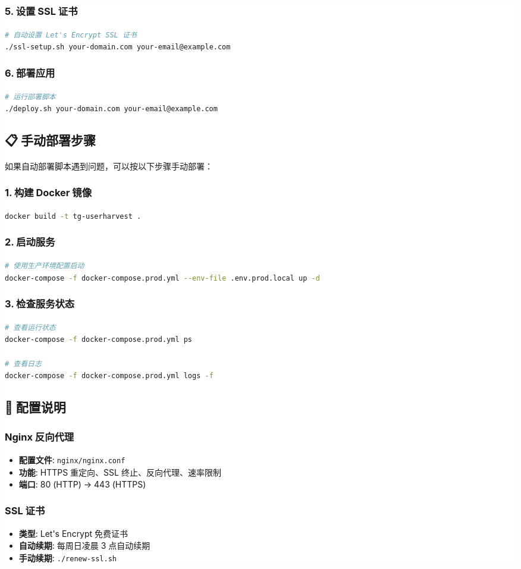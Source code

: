 
### 5. 设置 SSL 证书

```bash
# 自动设置 Let's Encrypt SSL 证书
./ssl-setup.sh your-domain.com your-email@example.com
```

### 6. 部署应用

```bash
# 运行部署脚本
./deploy.sh your-domain.com your-email@example.com
```

## 📋 手动部署步骤

如果自动部署脚本遇到问题，可以按以下步骤手动部署：

### 1. 构建 Docker 镜像

```bash
docker build -t tg-userharvest .
```

### 2. 启动服务

```bash
# 使用生产环境配置启动
docker-compose -f docker-compose.prod.yml --env-file .env.prod.local up -d
```

### 3. 检查服务状态

```bash
# 查看运行状态
docker-compose -f docker-compose.prod.yml ps

# 查看日志
docker-compose -f docker-compose.prod.yml logs -f
```

## 🔧 配置说明

### Nginx 反向代理

- **配置文件**: `nginx/nginx.conf`
- **功能**: HTTPS 重定向、SSL 终止、反向代理、速率限制
- **端口**: 80 (HTTP) → 443 (HTTPS)

### SSL 证书

- **类型**: Let's Encrypt 免费证书
- **自动续期**: 每周日凌晨 3 点自动续期
- **手动续期**: `./renew-ssl.sh`
